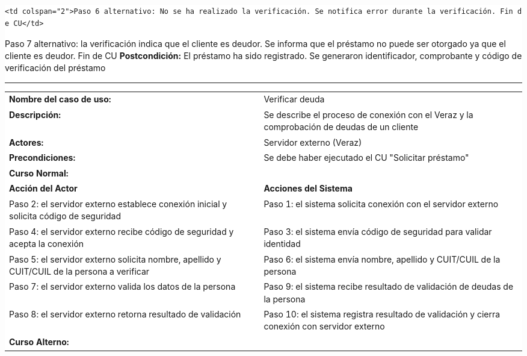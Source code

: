     <td colspan="2">Paso 6 alternativo: No se ha realizado la verificación. Se notifica error durante la verificación. Fin de CU</td>
  </tr>
  <tr>
    <td colspan="2">Paso 7 alternativo: la verificación indica que el cliente es deudor. Se informa que el préstamo no puede ser otorgado ya que el cliente es deudor. Fin de CU</td>
  </tr>
  <tr>
    <td><strong>Postcondición:</strong></td>
    <td>El préstamo ha sido registrado. Se generaron identificador, comprobante y código de verificación del préstamo</td>
  </tr>
</table>

___

<table>
  <tr>
    <td><strong>Nombre del caso de uso:</strong></td>
    <td>Verificar deuda</td>
  </tr>
  <tr>
    <td><strong>Descripción:</strong></td>
    <td>Se describe el proceso de conexión con el Veraz y la comprobación de deudas de un cliente</td>
  </tr>
  <tr>
    <td><strong>Actores:</strong></td>
    <td>Servidor externo (Veraz)</td>
  </tr>
  <tr>
    <td><strong>Precondiciones:</strong></td>
    <td>Se debe haber ejecutado el CU "Solicitar préstamo"</td>
  </tr>
  <tr>
    <td colspan="2"><strong>Curso Normal:</strong></td>
  </tr>
  <tr>
    <td><strong>Acción del Actor</strong></td>
    <td><strong>Acciones del Sistema</strong></td>
  </tr>
  <tr>
    <td>Paso 2: el servidor externo establece conexión inicial y solicita código de seguridad</td>
    <td>Paso 1: el sistema solicita conexión con el servidor externo</td>    
  </tr>
  <tr>
    <td>Paso 4: el servidor externo recibe código de seguridad y acepta la conexión</td>
    <td>Paso 3: el sistema envía código de seguridad para validar identidad</td>
  </tr>
  <tr>
    <td>Paso 5: el servidor externo solicita nombre, apellido y CUIT/CUIL de la persona a verificar</td>
    <td>Paso 6: el sistema envía nombre, apellido y CUIT/CUIL de la persona</td>
  </tr>
  <tr>
    <td>Paso 7: el servidor externo valida los datos de la persona</td>
    <td>Paso 9: el sistema recibe resultado de validación de deudas de la persona</td>
  </tr>
  <tr>
    <td>Paso 8: el servidor externo retorna resultado de validación</td>
    <td>Paso 10: el sistema registra resultado de validación y cierra conexión con servidor externo</td>
  </tr>
  <tr>
    <td colspan="2"><strong>Curso Alterno:</strong></td>